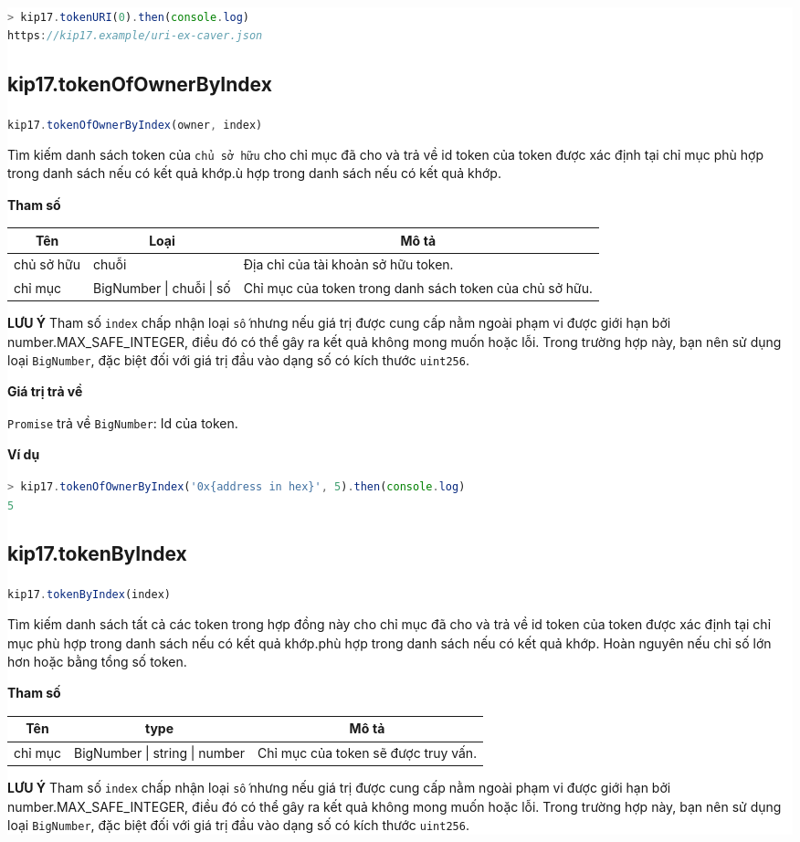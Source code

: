 ```javascript
> kip17.tokenURI(0).then(console.log)
https://kip17.example/uri-ex-caver.json
```


## kip17.tokenOfOwnerByIndex <a id="kip17-tokenofownerbyindex"></a>

```javascript
kip17.tokenOfOwnerByIndex(owner, index)
```
Tìm kiếm danh sách token của `chủ sở hữu` cho chỉ mục đã cho và trả về id token của token được xác định tại chỉ mục phù hợp trong danh sách nếu có kết quả khớp.ù hợp trong danh sách nếu có kết quả khớp.

**Tham số**

| Tên        | Loại                            | Mô tả                                                   |
| ---------- | -------------------------------- | ------------------------------------------------------- |
| chủ sở hữu | chuỗi                            | Địa chỉ của tài khoản sở hữu token.                     |
| chỉ mục    | BigNumber &#124; chuỗi &#124; số | Chỉ mục của token trong danh sách token của chủ sở hữu. |

**LƯU Ý** Tham số `index` chấp nhận loại `số` nhưng nếu giá trị được cung cấp nằm ngoài phạm vi được giới hạn bởi number.MAX_SAFE_INTEGER, điều đó có thể gây ra kết quả không mong muốn hoặc lỗi. Trong trường hợp này, bạn nên sử dụng loại `BigNumber`, đặc biệt đối với giá trị đầu vào dạng số có kích thước `uint256`.

**Giá trị trả về**

`Promise` trả về `BigNumber`: Id của token.

**Ví dụ**

```javascript
> kip17.tokenOfOwnerByIndex('0x{address in hex}', 5).then(console.log)
5
```


## kip17.tokenByIndex <a id="kip17-tokenbyindex"></a>

```javascript
kip17.tokenByIndex(index)
```
Tìm kiếm danh sách tất cả các token trong hợp đồng này cho chỉ mục đã cho và trả về id token của token được xác định tại chỉ mục phù hợp trong danh sách nếu có kết quả khớp.phù hợp trong danh sách nếu có kết quả khớp. Hoàn nguyên nếu chỉ số lớn hơn hoặc bằng tổng số token.

**Tham số**

| Tên     | type                                  | Mô tả                               |
| ------- | ------------------------------------- | ----------------------------------- |
| chỉ mục | BigNumber &#124; string &#124; number | Chỉ mục của token sẽ được truy vấn. |

**LƯU Ý** Tham số `index` chấp nhận loại `số` nhưng nếu giá trị được cung cấp nằm ngoài phạm vi được giới hạn bởi number.MAX_SAFE_INTEGER, điều đó có thể gây ra kết quả không mong muốn hoặc lỗi. Trong trường hợp này, bạn nên sử dụng loại `BigNumber`, đặc biệt đối với giá trị đầu vào dạng số có kích thước `uint256`.
